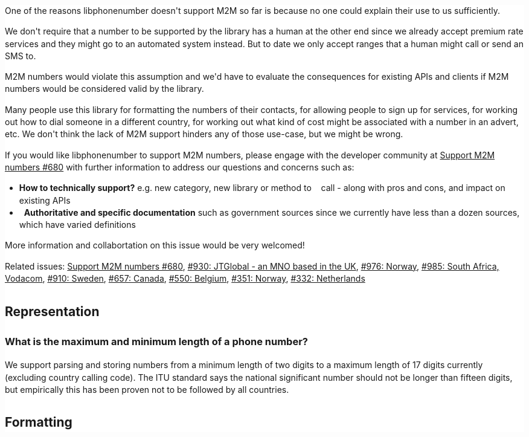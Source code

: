 One of the reasons libphonenumber doesn't support M2M so far is because no one
could explain their use to us sufficiently.

We don't require that a number to be supported by the library has a human at the
other end since we already accept premium rate services and they might go to an
automated system instead. But to date we only accept ranges that a human might
call or send an SMS to.

M2M numbers would violate this assumption and we'd have to evaluate the
consequences for existing APIs and clients if M2M numbers would be considered
valid by the library.

Many people use this library for formatting the numbers of their contacts, for
allowing people to sign up for services, for working out how to dial someone in
a different country, for working out what kind of cost might be associated with
a number in an advert, etc. We don't think the lack of M2M support hinders any
of those use-case, but we might be wrong.

If you would like libphonenumber to support M2M numbers, please engage with the
developer community at [Support M2M numbers #680](
https://github.com/googlei18n/libphonenumber/issues/680) with further
information to address our questions and concerns such as:

*   **How to technically support?** e.g. new category, new library or method to
    call - along with pros and cons, and impact on existing APIs
*   **Authoritative and specific documentation** such as government sources since
    we currently have less than a dozen sources, which have varied definitions

More information and collabortation on this issue would be very welcomed!

Related issues: [Support M2M numbers #680](https://github.com/googlei18n/libphonenumber/issues/680),
[#930: JTGlobal - an MNO based in the UK](https://github.com/googlei18n/libphonenumber/issues/930),
[#976: Norway](https://github.com/googlei18n/libphonenumber/issues/976),
[#985: South Africa, Vodacom](https://github.com/googlei18n/libphonenumber/issues/985),
[#910: Sweden](https://github.com/googlei18n/libphonenumber/issues/910),
[#657: Canada](https://github.com/googlei18n/libphonenumber/issues/657),
[#550: Belgium](https://github.com/googlei18n/libphonenumber/issues/550),
[#351: Norway](https://github.com/googlei18n/libphonenumber/issues/351),
[#332: Netherlands](https://github.com/googlei18n/libphonenumber/issues/332)

## Representation

### What is the maximum and minimum length of a phone number?

We support parsing and storing numbers from a minimum length of two digits to a
maximum length of 17 digits currently (excluding country calling code). The ITU
standard says the national significant number should not be longer than
fifteen digits, but empirically this has been proven not to be followed by all
countries.

## Formatting

